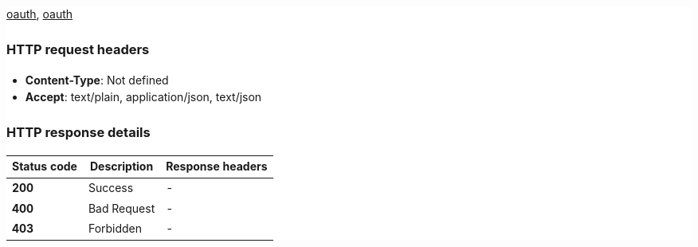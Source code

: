 [oauth](../README.md#oauth), [oauth](../README.md#oauth)

### HTTP request headers

- **Content-Type**: Not defined
- **Accept**: text/plain, application/json, text/json


### HTTP response details
| Status code | Description | Response headers |
|-------------|-------------|------------------|
| **200** | Success |  -  |
| **400** | Bad Request |  -  |
| **403** | Forbidden |  -  |

